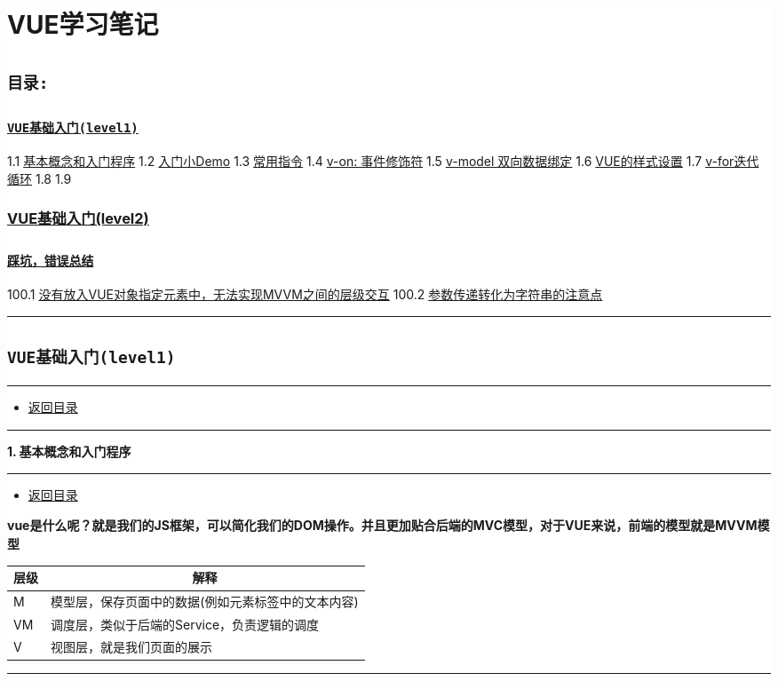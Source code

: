 # VUE学习笔记

<a id="_top"></a>

## `目录:`

### <a href="#_1" rel="nofollow" target="_self">`VUE基础入门(level1)`</a>
1.1 <a href="#_1.1" rel="nofollow" target="_self">基本概念和入门程序</a>
1.2 <a href="#_1.2" rel="nofollow" target="_self">入门小Demo</a>
1.3 <a href="#_1.3" rel="nofollow" target="_self">常用指令</a>
1.4 <a href="#_1.4" rel="nofollow" target="_self">v-on: 事件修饰符</a>
1.5 <a href="#_1.5" rel="nofollow" target="_self">v-model 双向数据绑定</a>
1.6 <a href="#_1.6" rel="nofollow" target="_self">VUE的样式设置</a>
1.7 <a href="#_1.7" rel="nofollow" target="_self">v-for迭代循环</a>
1.8 <a href="#_1.8" rel="nofollow" target="_self"></a>
1.9 <a href="#_1.9" rel="nofollow" target="_self"></a>
### <a href="#_2" rel="nofollow" target="_self">VUE基础入门(level2)</a>
### <a href="#_100" rel="nofollow" target="_self">`踩坑，错误总结`</a>
100.1 <a href="#_100.1" rel="nofollow" target="_self">没有放入VUE对象指定元素中，无法实现MVVM之间的层级交互</a>
100.2 <a href="#_100.2" rel="nofollow" target="_self">参数传递转化为字符串的注意点</a>

---

<a id="_1"></a>

## `VUE基础入门(level1)`

--- 

- <a href="#_top" rel="nofollow" target="_self">返回目录</a>

---

<a id="_1.1"></a>

**1. 基本概念和入门程序**

--- 

- <a href="#_top" rel="nofollow" target="_self">返回目录</a>

**vue是什么呢？就是我们的JS框架，可以简化我们的DOM操作。并且更加贴合后端的MVC模型，对于VUE来说，前端的模型就是MVVM模型**

层级 | 解释
--- | ---
M | 模型层，保存页面中的数据(例如元素标签中的文本内容)
VM | 调度层，类似于后端的Service，负责逻辑的调度
V | 视图层，就是我们页面的展示

---